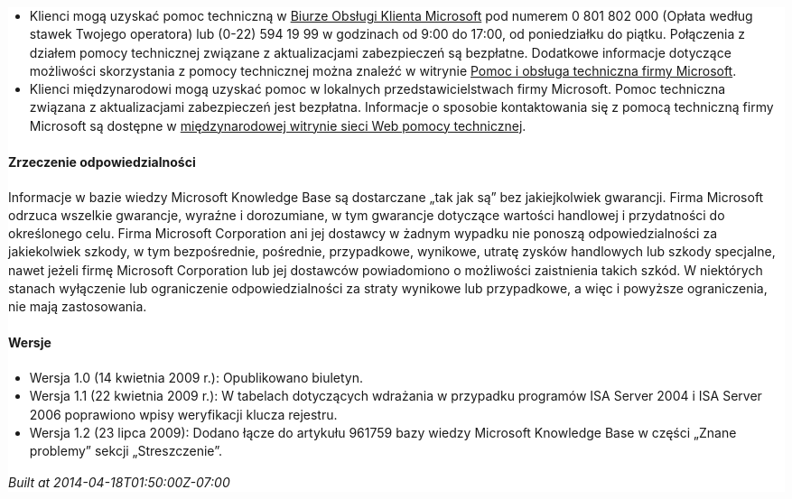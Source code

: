 -   Klienci mogą uzyskać pomoc techniczną w [Biurze Obsługi Klienta Microsoft](http://go.microsoft.com/fwlink/?linkid=21131) pod numerem 0 801 802 000 (Opłata według stawek Twojego operatora) lub (0-22) 594 19 99 w godzinach od 9:00 do 17:00, od poniedziałku do piątku. Połączenia z działem pomocy technicznej związane z aktualizacjami zabezpieczeń są bezpłatne. Dodatkowe informacje dotyczące możliwości skorzystania z pomocy technicznej można znaleźć w witrynie [Pomoc i obsługa techniczna firmy Microsoft](http://support.microsoft.com/).  
-   Klienci międzynarodowi mogą uzyskać pomoc w lokalnych przedstawicielstwach firmy Microsoft. Pomoc techniczna związana z aktualizacjami zabezpieczeń jest bezpłatna. Informacje o sposobie kontaktowania się z pomocą techniczną firmy Microsoft są dostępne w [międzynarodowej witrynie sieci Web pomocy technicznej](http://go.microsoft.com/fwlink/?linkid=21155).
  
#### Zrzeczenie odpowiedzialności
  
Informacje w bazie wiedzy Microsoft Knowledge Base są dostarczane „tak jak są” bez jakiejkolwiek gwarancji. Firma Microsoft odrzuca wszelkie gwarancje, wyraźne i dorozumiane, w tym gwarancje dotyczące wartości handlowej i przydatności do określonego celu. Firma Microsoft Corporation ani jej dostawcy w żadnym wypadku nie ponoszą odpowiedzialności za jakiekolwiek szkody, w tym bezpośrednie, pośrednie, przypadkowe, wynikowe, utratę zysków handlowych lub szkody specjalne, nawet jeżeli firmę Microsoft Corporation lub jej dostawców powiadomiono o możliwości zaistnienia takich szkód. W niektórych stanach wyłączenie lub ograniczenie odpowiedzialności za straty wynikowe lub przypadkowe, a więc i powyższe ograniczenia, nie mają zastosowania.
  
#### Wersje
  
-   Wersja 1.0 (14 kwietnia 2009 r.): Opublikowano biuletyn.  
-   Wersja 1.1 (22 kwietnia 2009 r.): W tabelach dotyczących wdrażania w przypadku programów ISA Server 2004 i ISA Server 2006 poprawiono wpisy weryfikacji klucza rejestru.  
-   Wersja 1.2 (23 lipca 2009): Dodano łącze do artykułu 961759 bazy wiedzy Microsoft Knowledge Base w części „Znane problemy” sekcji „Streszczenie”.
  
*Built at 2014-04-18T01:50:00Z-07:00*
